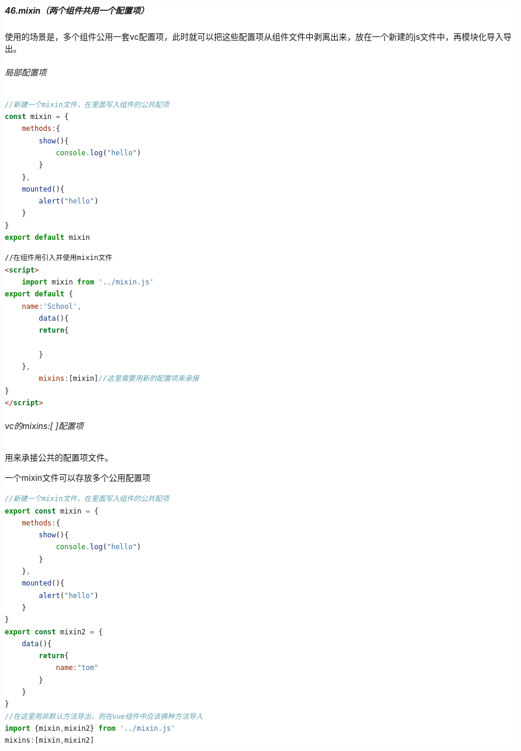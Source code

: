 ##### 46.mixin（两个组件共用一个配置项）

使用的场景是，多个组件公用一套vc配置项，此时就可以把这些配置项从组件文件中剥离出来，放在一个新建的js文件中，再模块化导入导出。

###### 局部配置项

```javascript
//新建一个mixin文件，在里面写入组件的公共配项
const mixin = {
    methods:{
        show(){
            console.log("hello")
        }
    },
    mounted(){
        alert("hello")
    }
}
export default mixin
```

```html
//在组件用引入并使用mixin文件
<script>
    import mixin from '../mixin.js'
export default {
    name:'School',
        data(){
        return{
            
        }
    },
        mixins:[mixin]//这里需要用新的配置项来承接
}
</script>
```

###### vc的mixins:[ ]配置项

用来承接公共的配置项文件。

一个mixin文件可以存放多个公用配置项

```js
//新建一个mixin文件，在里面写入组件的公共配项
export const mixin = {
    methods:{
        show(){
            console.log("hello")
        }
    },
    mounted(){
        alert("hello")
    }
}
export const mixin2 = {
    data(){
        return{
            name:"tom"
        }
    }
}
//在这里用非默认方法导出，则在vue组件中应该换种方法导入
import {mixin,mixin2} from '../mixin.js'
mixins:[mixin,mixin2]
```
